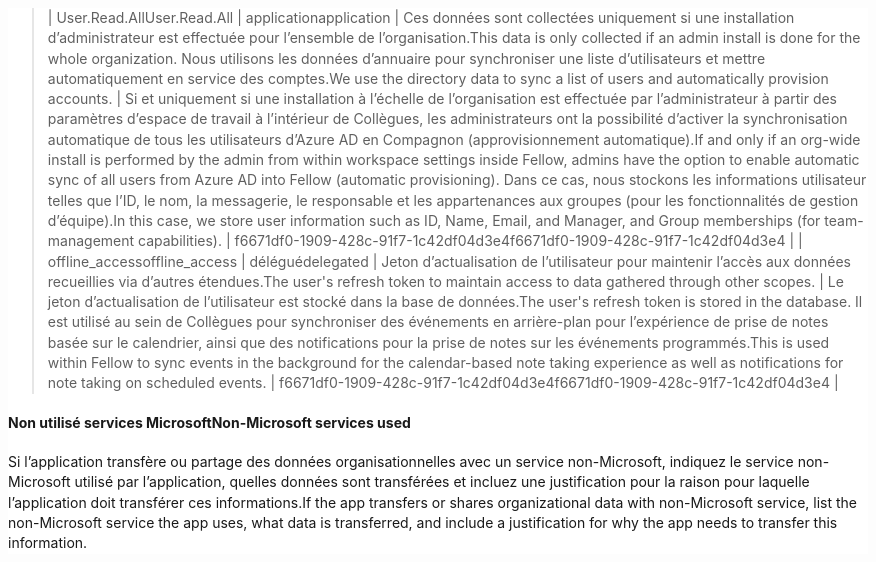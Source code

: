 >| <span data-ttu-id="9797d-188">User.Read.All</span><span class="sxs-lookup"><span data-stu-id="9797d-188">User.Read.All</span></span> | <span data-ttu-id="9797d-189">application</span><span class="sxs-lookup"><span data-stu-id="9797d-189">application</span></span> | <span data-ttu-id="9797d-190">Ces données sont collectées uniquement si une installation d’administrateur est effectuée pour l’ensemble de l’organisation.</span><span class="sxs-lookup"><span data-stu-id="9797d-190">This data is only collected if an admin install is done for the whole organization.</span></span> <span data-ttu-id="9797d-191">Nous utilisons les données d’annuaire pour synchroniser une liste d’utilisateurs et mettre automatiquement en service des comptes.</span><span class="sxs-lookup"><span data-stu-id="9797d-191">We use the directory data to sync a list of users and automatically provision accounts.</span></span> | <span data-ttu-id="9797d-192">Si et uniquement si une installation à l’échelle de l’organisation est effectuée par l’administrateur à partir des paramètres d’espace de travail à l’intérieur de Collègues, les administrateurs ont la possibilité d’activer la synchronisation automatique de tous les utilisateurs d’Azure AD en Compagnon (approvisionnement automatique).</span><span class="sxs-lookup"><span data-stu-id="9797d-192">If and only if an org-wide install is performed by the admin from within workspace settings inside Fellow, admins have the option to enable automatic sync of all users from Azure AD into Fellow (automatic provisioning).</span></span> <span data-ttu-id="9797d-193">Dans ce cas, nous stockons les informations utilisateur telles que l’ID, le nom, la messagerie, le responsable et les appartenances aux groupes (pour les fonctionnalités de gestion d’équipe).</span><span class="sxs-lookup"><span data-stu-id="9797d-193">In this case, we store user information such as ID, Name, Email, and Manager, and Group memberships (for team-management capabilities).</span></span> | <span data-ttu-id="9797d-194">f6671df0-1909-428c-91f7-1c42df04d3e4</span><span class="sxs-lookup"><span data-stu-id="9797d-194">f6671df0-1909-428c-91f7-1c42df04d3e4</span></span> |
>| <span data-ttu-id="9797d-195">offline_access</span><span class="sxs-lookup"><span data-stu-id="9797d-195">offline_access</span></span> | <span data-ttu-id="9797d-196">délégué</span><span class="sxs-lookup"><span data-stu-id="9797d-196">delegated</span></span> | <span data-ttu-id="9797d-197">Jeton d’actualisation de l’utilisateur pour maintenir l’accès aux données recueillies via d’autres étendues.</span><span class="sxs-lookup"><span data-stu-id="9797d-197">The user's refresh token to maintain access to data gathered through other scopes.</span></span> | <span data-ttu-id="9797d-198">Le jeton d’actualisation de l’utilisateur est stocké dans la base de données.</span><span class="sxs-lookup"><span data-stu-id="9797d-198">The user's refresh token is stored in the database.</span></span> <span data-ttu-id="9797d-199">Il est utilisé au sein de Collègues pour synchroniser des événements en arrière-plan pour l’expérience de prise de notes basée sur le calendrier, ainsi que des notifications pour la prise de notes sur les événements programmés.</span><span class="sxs-lookup"><span data-stu-id="9797d-199">This is used within Fellow to sync events in the background for the calendar-based note taking experience as well as notifications for note taking on scheduled events.</span></span> | <span data-ttu-id="9797d-200">f6671df0-1909-428c-91f7-1c42df04d3e4</span><span class="sxs-lookup"><span data-stu-id="9797d-200">f6671df0-1909-428c-91f7-1c42df04d3e4</span></span> |


#### <a name="non-microsoft-services-used"></a><span data-ttu-id="9797d-201">Non utilisé services Microsoft</span><span class="sxs-lookup"><span data-stu-id="9797d-201">Non-Microsoft services used</span></span>

<span data-ttu-id="9797d-202">Si l’application transfère ou partage des données organisationnelles avec un service non-Microsoft, indiquez le service non-Microsoft utilisé par l’application, quelles données sont transférées et incluez une justification pour la raison pour laquelle l’application doit transférer ces informations.</span><span class="sxs-lookup"><span data-stu-id="9797d-202">If the app transfers or shares organizational data with non-Microsoft service, list the non-Microsoft service the app uses, what data is transferred, and include a justification for why the app needs to transfer this information.</span></span>
